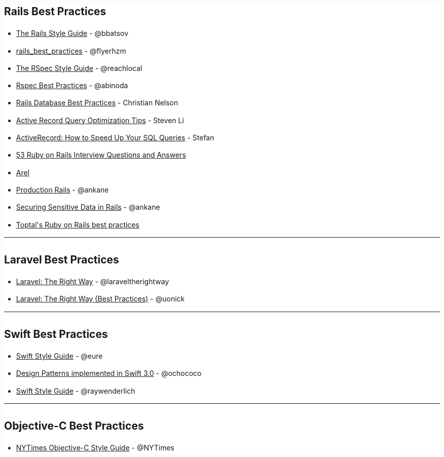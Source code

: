 ## Rails Best Practices

-   [The Rails Style Guide](https://github.com/bbatsov/rails-style-guide) - @bbatsov

-   [rails_best_practices](https://github.com/flyerhzm/rails_best_practices) - @flyerhzm

-   [The RSpec Style Guide](https://github.com/reachlocal/rspec-style-guide) - @reachlocal

-   [Rspec Best Practices](https://github.com/abinoda/rspec-best-practices) - @abinoda

-   [Rails Database Best Practices](https://blog.carbonfive.com/rails-database-best-practices/) - Christian Nelson

-   [Active Record Query Optimization Tips](https://medium.com/@User3141592/active-record-query-performance-tips-a3c3947b968) - Steven Li

-   [ActiveRecord: How to Speed Up Your SQL Queries](https://phrase.com/blog/posts/activerecord-speed-up-your-sql-queries/) - Stefan

-   [53 Ruby on Rails Interview Questions and Answers](https://medium.com/ruby-daily/53-ruby-on-rails-interview-questions-and-answers-eb99eed1aeb7)

-   [Arel](https://devhints.io/arel)

-   [Production Rails](https://github.com/ankane/production_rails) - @ankane
-   [Securing Sensitive Data in Rails](https://ankane.org/sensitive-data-rails) - @ankane
-   [Toptal's Ruby on Rails best practices](https://www.toptal.com/ruby-on-rails/tips-and-practices)
---

## Laravel Best Practices

-   [Laravel: The Right Way](https://github.com/laraveltherightway/laraveltherightway.github.io) - @laraveltherightway

-   [Laravel: The Right Way (Best Practices)](https://github.com/uonick/laravel-best-practices) - @uonick

---

## Swift Best Practices

-   [Swift Style Guide](https://github.com/eure/swift-style-guide) - @eure

-   [Design Patterns implemented in Swift 3.0](https://github.com/ochococo/Design-Patterns-In-Swift) - @ochococo

-   [Swift Style Guide](https://github.com/raywenderlich/swift-style-guide) - @raywenderlich

---

## Objective-C Best Practices

-   [NYTimes Objective-C Style Guide](https://github.com/NYTimes/objective-c-style-guide) - @NYTimes
